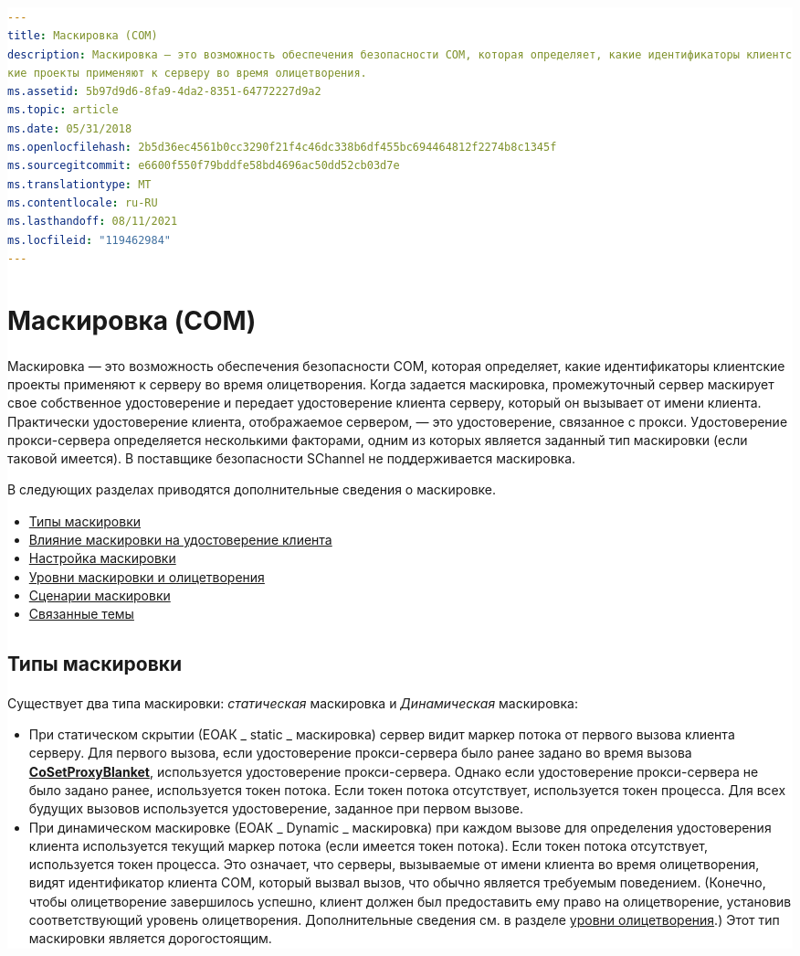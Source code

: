 ```yaml
---
title: Маскировка (COM)
description: Маскировка — это возможность обеспечения безопасности COM, которая определяет, какие идентификаторы клиентские проекты применяют к серверу во время олицетворения.
ms.assetid: 5b97d9d6-8fa9-4da2-8351-64772227d9a2
ms.topic: article
ms.date: 05/31/2018
ms.openlocfilehash: 2b5d36ec4561b0cc3290f21f4c46dc338b6df455bc694464812f2274b8c1345f
ms.sourcegitcommit: e6600f550f79bddfe58bd4696ac50dd52cb03d7e
ms.translationtype: MT
ms.contentlocale: ru-RU
ms.lasthandoff: 08/11/2021
ms.locfileid: "119462984"
---
```

# <a name="cloaking-com"></a>Маскировка (COM)

Маскировка — это возможность обеспечения безопасности COM, которая определяет, какие идентификаторы клиентские проекты применяют к серверу во время олицетворения. Когда задается маскировка, промежуточный сервер маскирует свое собственное удостоверение и передает удостоверение клиента серверу, который он вызывает от имени клиента. Практически удостоверение клиента, отображаемое сервером, — это удостоверение, связанное с прокси. Удостоверение прокси-сервера определяется несколькими факторами, одним из которых является заданный тип маскировки (если таковой имеется). В поставщике безопасности SChannel не поддерживается маскировка.

В следующих разделах приводятся дополнительные сведения о маскировке.

-   [Типы маскировки](#types-of-cloaking)
-   [Влияние маскировки на удостоверение клиента](#how-cloaking-affects-client-identity)
-   [Настройка маскировки](#setting-cloaking)
-   [Уровни маскировки и олицетворения](#cloaking-and-impersonation-levels)
-   [Сценарии маскировки](#cloaking-scenarios)
-   [Связанные темы](#related-topics)

## <a name="types-of-cloaking"></a>Типы маскировки

Существует два типа маскировки: *статическая* маскировка и *Динамическая* маскировка:

-   При статическом скрытии (ЕОАК \_ static \_ маскировка) сервер видит маркер потока от первого вызова клиента серверу. Для первого вызова, если удостоверение прокси-сервера было ранее задано во время вызова [**CoSetProxyBlanket**](/windows/desktop/api/combaseapi/nf-combaseapi-cosetproxyblanket), используется удостоверение прокси-сервера. Однако если удостоверение прокси-сервера не было задано ранее, используется токен потока. Если токен потока отсутствует, используется токен процесса. Для всех будущих вызовов используется удостоверение, заданное при первом вызове.
-   При динамическом маскировке (ЕОАК \_ Dynamic \_ маскировка) при каждом вызове для определения удостоверения клиента используется текущий маркер потока (если имеется токен потока). Если токен потока отсутствует, используется токен процесса. Это означает, что серверы, вызываемые от имени клиента во время олицетворения, видят идентификатор клиента COM, который вызвал вызов, что обычно является требуемым поведением. (Конечно, чтобы олицетворение завершилось успешно, клиент должен был предоставить ему право на олицетворение, установив соответствующий уровень олицетворения. Дополнительные сведения см. в разделе [уровни олицетворения](impersonation-levels.md).) Этот тип маскировки является дорогостоящим.
